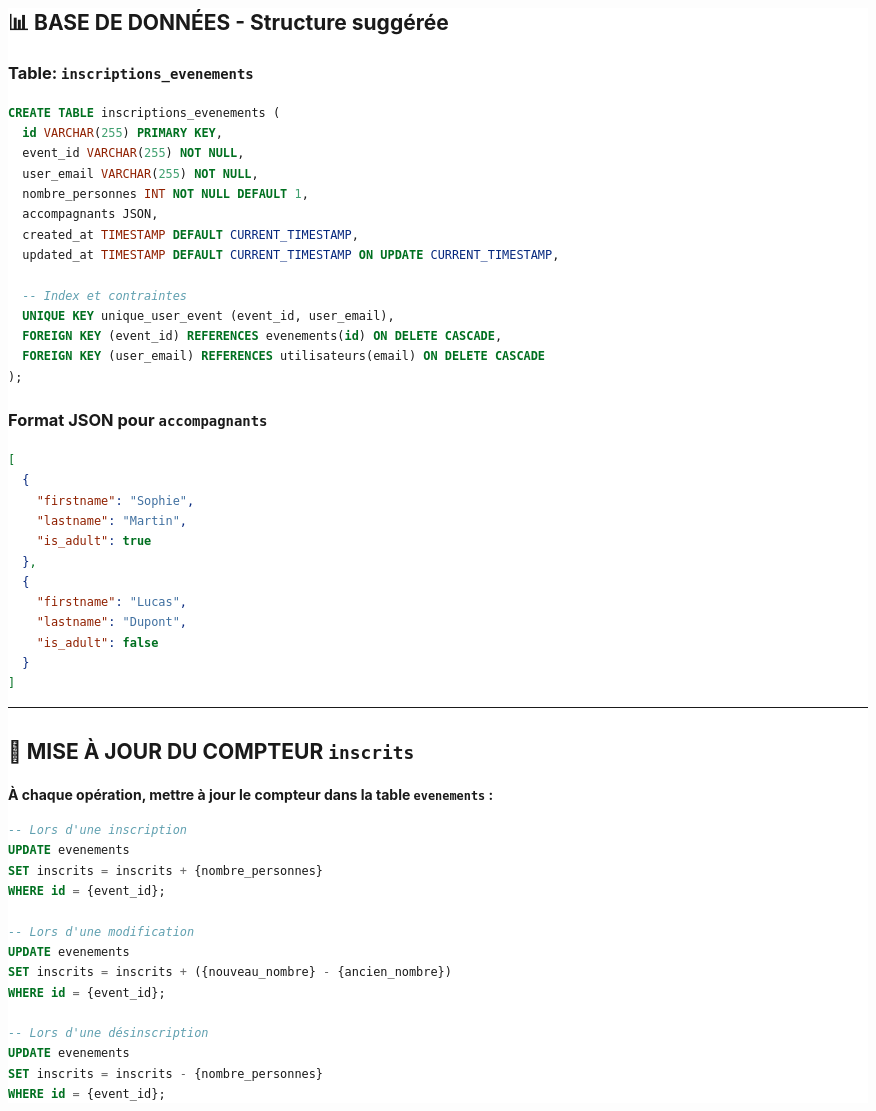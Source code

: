 
## 📊 BASE DE DONNÉES - Structure suggérée

### **Table: `inscriptions_evenements`**

```sql
CREATE TABLE inscriptions_evenements (
  id VARCHAR(255) PRIMARY KEY,
  event_id VARCHAR(255) NOT NULL,
  user_email VARCHAR(255) NOT NULL,
  nombre_personnes INT NOT NULL DEFAULT 1,
  accompagnants JSON,
  created_at TIMESTAMP DEFAULT CURRENT_TIMESTAMP,
  updated_at TIMESTAMP DEFAULT CURRENT_TIMESTAMP ON UPDATE CURRENT_TIMESTAMP,

  -- Index et contraintes
  UNIQUE KEY unique_user_event (event_id, user_email),
  FOREIGN KEY (event_id) REFERENCES evenements(id) ON DELETE CASCADE,
  FOREIGN KEY (user_email) REFERENCES utilisateurs(email) ON DELETE CASCADE
);
```

### **Format JSON pour `accompagnants`**

```json
[
  {
    "firstname": "Sophie",
    "lastname": "Martin",
    "is_adult": true
  },
  {
    "firstname": "Lucas",
    "lastname": "Dupont",
    "is_adult": false
  }
]
```

---

## 🔄 MISE À JOUR DU COMPTEUR `inscrits`

**À chaque opération, mettre à jour le compteur dans la table `evenements` :**

```sql
-- Lors d'une inscription
UPDATE evenements
SET inscrits = inscrits + {nombre_personnes}
WHERE id = {event_id};

-- Lors d'une modification
UPDATE evenements
SET inscrits = inscrits + ({nouveau_nombre} - {ancien_nombre})
WHERE id = {event_id};

-- Lors d'une désinscription
UPDATE evenements
SET inscrits = inscrits - {nombre_personnes}
WHERE id = {event_id};
```
